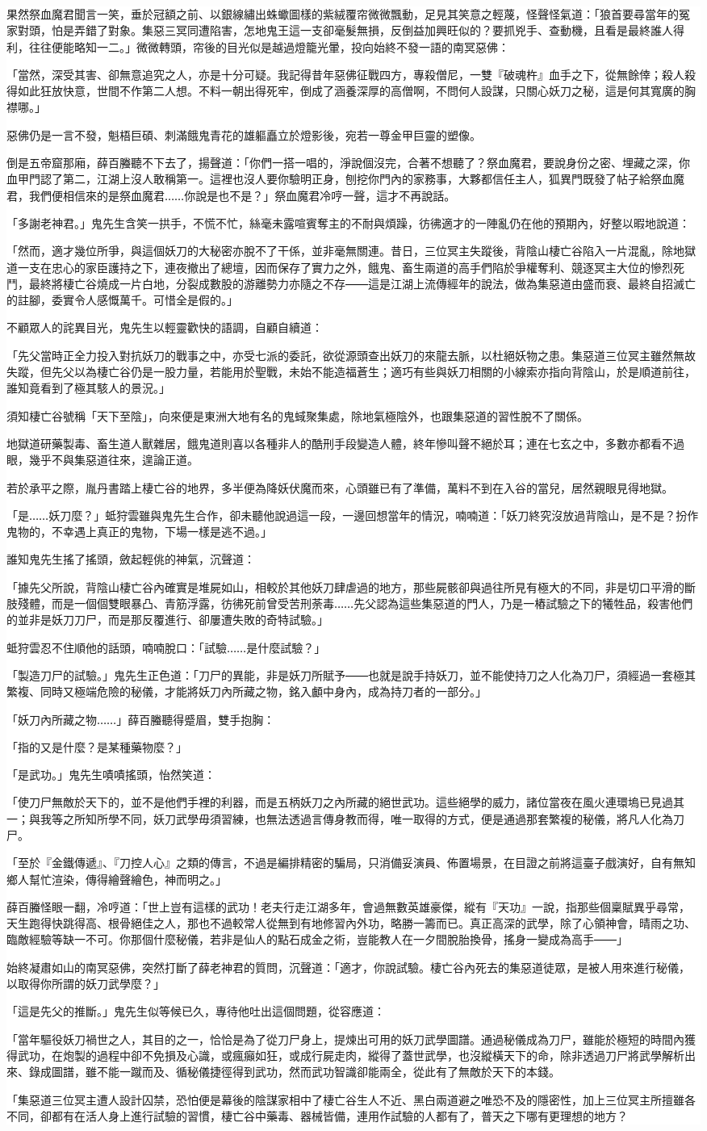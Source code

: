 果然祭血魔君聞言一笑，垂於冠額之前、以銀線繡出蛛蠍圖樣的紫絨覆帘微微飄動，足見其笑意之輕蔑，怪聲怪氣道：「狼首要尋當年的冤家對頭，怕是弄錯了對象。集惡三冥同遭陷害，怎地鬼王這一支卻毫髮無損，反倒益加興旺似的？要抓兇手、查動機，且看是最終誰人得利，往往便能略知一二。」微微轉頭，帘後的目光似是越過燈籠光暈，投向始終不發一語的南冥惡佛：

「當然，深受其害、卻無意追究之人，亦是十分可疑。我記得昔年惡佛征戰四方，專殺僧尼，一雙『破魂杵』血手之下，從無餘倖；殺人殺得如此狂放快意，世間不作第二人想。不料一朝出得死牢，倒成了涵養深厚的高僧啊，不問何人設謀，只關心妖刀之秘，這是何其寬廣的胸襟哪。」

惡佛仍是一言不發，魁梧巨碩、刺滿餓鬼青花的雄軀矗立於燈影後，宛若一尊金甲巨靈的塑像。

倒是五帝窟那廂，薛百螣聽不下去了，揚聲道：「你們一搭一唱的，淨說個沒完，合著不想聽了？祭血魔君，要說身份之密、埋藏之深，你血甲門認了第二，江湖上沒人敢稱第一。這裡也沒人要你驗明正身，刨挖你門內的家務事，大夥都信任主人，狐異門既發了帖子給祭血魔君，我們便相信來的是祭血魔君……你說是也不是？」祭血魔君冷哼一聲，這才不再說話。

「多謝老神君。」鬼先生含笑一拱手，不慌不忙，絲毫未露喧賓奪主的不耐與煩躁，彷彿適才的一陣亂仍在他的預期內，好整以暇地說道：

「然而，適才幾位所爭，與這個妖刀的大秘密亦脫不了干係，並非毫無關連。昔日，三位冥主失蹤後，背陰山棲亡谷陷入一片混亂，除地獄道一支在忠心的家臣護持之下，連夜撤出了總壇，因而保存了實力之外，餓鬼、畜生兩道的高手們陷於爭權奪利、競逐冥主大位的慘烈死鬥，最終將棲亡谷燒成一片白地，分裂成數股的游離勢力亦隨之不存——這是江湖上流傳經年的說法，做為集惡道由盛而衰、最終自招滅亡的註腳，委實令人感慨萬千。可惜全是假的。」

不顧眾人的詫異目光，鬼先生以輕靈歡快的語調，自顧自續道：

「先父當時正全力投入對抗妖刀的戰事之中，亦受七派的委託，欲從源頭查出妖刀的來龍去脈，以杜絕妖物之患。集惡道三位冥主雖然無故失蹤，但先父以為棲亡谷仍是一股力量，若能用於聖戰，未始不能造福蒼生；適巧有些與妖刀相關的小線索亦指向背陰山，於是順道前往，誰知竟看到了極其駭人的景況。」

須知棲亡谷號稱「天下至陰」，向來便是東洲大地有名的鬼蜮聚集處，除地氣極陰外，也跟集惡道的習性脫不了關係。

地獄道研藥製毒、畜生道人獸雜居，餓鬼道則喜以各種非人的酷刑手段變造人體，終年慘叫聲不絕於耳；連在七玄之中，多數亦都看不過眼，幾乎不與集惡道往來，遑論正道。

若於承平之際，胤丹書踏上棲亡谷的地界，多半便為降妖伏魔而來，心頭雖已有了準備，萬料不到在入谷的當兒，居然親眼見得地獄。

「是……妖刀麼？」蚳狩雲雖與鬼先生合作，卻未聽他說過這一段，一邊回想當年的情況，喃喃道：「妖刀終究沒放過背陰山，是不是？扮作鬼物的，不幸遇上真正的鬼物，下場一樣是逃不過。」

誰知鬼先生搖了搖頭，斂起輕佻的神氣，沉聲道：

「據先父所說，背陰山棲亡谷內確實是堆屍如山，相較於其他妖刀肆虐過的地方，那些屍骸卻與過往所見有極大的不同，非是切口平滑的斷肢殘體，而是一個個雙眼暴凸、青筋浮露，彷彿死前曾受苦刑荼毒……先父認為這些集惡道的門人，乃是一樁試驗之下的犧牲品，殺害他們的並非是妖刀刀尸，而是那反覆進行、卻屢遭失敗的奇特試驗。」

蚳狩雲忍不住順他的話頭，喃喃脫口：「試驗……是什麼試驗？」

「製造刀尸的試驗。」鬼先生正色道：「刀尸的異能，非是妖刀所賦予——也就是說手持妖刀，並不能使持刀之人化為刀尸，須經過一套極其繁複、同時又極端危險的秘儀，才能將妖刀內所藏之物，銘入顱中身內，成為持刀者的一部分。」

「妖刀內所藏之物……」薛百螣聽得蹙眉，雙手抱胸：

「指的又是什麼？是某種藥物麼？」

「是武功。」鬼先生嘖嘖搖頭，怡然笑道：

「使刀尸無敵於天下的，並不是他們手裡的利器，而是五柄妖刀之內所藏的絕世武功。這些絕學的威力，諸位當夜在風火連環塢已見過其一；與我等之所知所學不同，妖刀武學毋須習練，也無法透過言傳身教而得，唯一取得的方式，便是通過那套繁複的秘儀，將凡人化為刀尸。

「至於『金鐵傳遞』、『刀控人心』之類的傳言，不過是編排精密的騙局，只消備妥演員、佈置場景，在目證之前將這臺子戲演好，自有無知鄉人幫忙渲染，傳得繪聲繪色，神而明之。」

薛百螣怪眼一翻，冷哼道：「世上豈有這樣的武功！老夫行走江湖多年，會過無數英雄豪傑，縱有『天功』一說，指那些個稟賦異乎尋常，天生跑得快跳得高、根骨絕佳之人，那也不過較常人從無到有地修習內外功，略勝一籌而已。真正高深的武學，除了心領神會，晴雨之功、臨敵經驗等缺一不可。你那個什麼秘儀，若非是仙人的點石成金之術，豈能教人在一夕間脫胎換骨，搖身一變成為高手——」

始終凝肅如山的南冥惡佛，突然打斷了薛老神君的質問，沉聲道：「適才，你說試驗。棲亡谷內死去的集惡道徒眾，是被人用來進行秘儀，以取得你所謂的妖刀武學麼？」

「這是先父的推斷。」鬼先生似等候已久，專待他吐出這個問題，從容應道：

「當年驅役妖刀禍世之人，其目的之一，恰恰是為了從刀尸身上，提煉出可用的妖刀武學圖譜。通過秘儀成為刀尸，雖能於極短的時間內獲得武功，在炮製的過程中卻不免損及心識，或瘋癲如狂，或成行屍走肉，縱得了蓋世武學，也沒縱橫天下的命，除非透過刀尸將武學解析出來、錄成圖譜，雖不能一蹴而及、循秘儀捷徑得到武功，然而武功智識卻能兩全，從此有了無敵於天下的本錢。

「集惡道三位冥主遭人設計囚禁，恐怕便是幕後的陰謀家相中了棲亡谷生人不近、黑白兩道避之唯恐不及的隱密性，加上三位冥主所擅雖各不同，卻都有在活人身上進行試驗的習慣，棲亡谷中藥毒、器械皆備，連用作試驗的人都有了，普天之下哪有更理想的地方？
